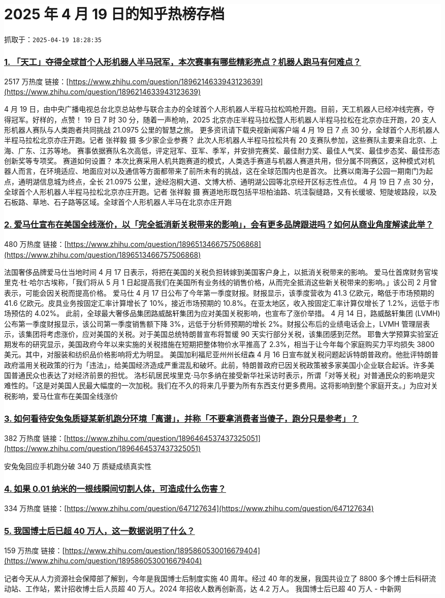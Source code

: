 # 2025 年 4 月 19 日的知乎热榜存档

抓取于：`2025-04-19 18:28:35`

### [1. 「天工」夺得全球首个人形机器人半马冠军，本次赛事有哪些精彩亮点？机器人跑马有何难点？](https://www.zhihu.com/question/1896214633943123639)
2517 万热度 链接：[https://www.zhihu.com/question/1896214633943123639](https://www.zhihu.com/question/1896214633943123639)

4 月 19 日，由中央广播电视总台北京总站参与联合主办的全球首个人形机器人半程马拉松鸣枪开跑。目前，天工机器人已经冲线完赛，夺得冠军。好样的，点赞！ 19 日 7 时 30 分，随着一声枪响，2025 北京亦庄半程马拉松暨人形机器人半程马拉松在北京亦庄开跑，20 支人形机器人赛队与人类跑者共同挑战 21.0975 公里的智慧之旅。 更多资讯请下载央视新闻客户端 4 月 19 日 7 点 30 分，全球首个人形机器人半程马拉松北京亦庄开跑。记者 张祥毅 摄 多少家企业参赛？ 此次人形机器人半程马拉松共有 20 支赛队参加，这些赛队主要来自北京、上海、广东、江苏等地。 赛事依据赛队名次高低，评定冠军、亚军、季军，并安排完赛奖、最佳耐力奖、最佳人气奖、最佳步态奖、最佳形态创新奖等专项奖。 赛道如何设置？ 本次比赛采用人机共跑赛道的模式，人类选手赛道与机器人赛道共用，但分属不同赛区，这种模式对机器人而言，在环境适应、地面应对以及通信等方面都带来了前所未有的挑战，这在全球范围内也是首次。 比赛以南海子公园一期南门为起点，通明湖信息城为终点，全长 21.0975 公里，途经泡桐大道、文博大桥、通明湖公园等北京经开区标志性点位。 4 月 19 日 7 点 30 分，全球首个人形机器人半程马拉松北京亦庄开跑。记者 张祥毅 摄 赛道地形既包括平坦柏油路、坑洼裂缝路，又有长缓坡、短陡坡路段，以及石板路、草地、石子路等区域。全球首个人形机器人半马在北京亦庄开跑

### [2. 爱马仕宣布在美国全线涨价，以「完全抵消新关税带来的影响」，会有更多品牌跟进吗？如何从商业角度解读此举？](https://www.zhihu.com/question/1896513466757506868)
480 万热度 链接：[https://www.zhihu.com/question/1896513466757506868](https://www.zhihu.com/question/1896513466757506868)

法国奢侈品牌爱马仕当地时间 4 月 17 日表示，将把在美国的关税负担转嫁到美国客户身上，以抵消关税带来的影响。 爱马仕首席财务官埃里克·杜·哈尔古埃称，「我们将从 5 月 1 日起提高我们在美国所有业务线的销售价格，从而完全抵消这些新关税带来的影响。」该公司 2 月曾表示，可能会因关税而提高价格。 爱马仕 4 月 17 日公布了今年第一季度财报。财报显示，该季度营收为 41.3 亿欧元，略低于市场预期的 41.6 亿欧元。皮具业务按固定汇率计算增长了 10%，接近市场预期的 10.8%。在亚太地区，收入按固定汇率计算仅增长了 1.2%，远低于市场预估的 4.02%。 此前，全球最大奢侈品集团路威酩轩集团为应对美国关税影响，也宣布了涨价举措。 4 月 14 日，路威酩轩集团 (LVMH) 公布第一季度财报显示，该公司第一季度销售额下降 3%，远低于分析师预期的增长 2%。财报公布后的业绩电话会上，LVMH 管理层表示，该集团将考虑涨价，应对美国的关税。对于美国总统特朗普宣布将暂缓 90 天实行部分关税，该集团感到茫然。 耶鲁大学预算实验室近期发布的研究显示，美国政府今年以来实施的关税措施在短期把整体物价水平推高了 2.3%，相当于让今年每个家庭购买力平均损失 3800 美元。其中，对服装和纺织品价格影响将尤为明显。 美国加利福尼亚州州长纽森 4 月 16 日宣布就关税问题起诉特朗普政府。他批评特朗普政府滥用关税政策的行为「违法」，给美国经济造成严重混乱和破坏。此前，特朗普政府已因关税政策被多家美国小企业联合起诉。许多美国普通民众也表达了对经济前景的担忧。 洛杉矶居民埃里克·马尔多纳在接受新华社采访时表示，所谓「对等关税」对普通民众的影响是灾难性的。「这是对美国人民最大幅度的一次加税。我们在不久的将来几乎要为所有东西支付更多费用。这将影响到整个家庭开支。」为应对关税影响，爱马仕宣布在美国全线涨价

### [3. 如何看待安兔兔质疑某新机跑分环境「离谱」，并称「不要拿消费者当傻子，跑分只是参考」？](https://www.zhihu.com/question/1896464537437325051)
382 万热度 链接：[https://www.zhihu.com/question/1896464537437325051](https://www.zhihu.com/question/1896464537437325051)

安兔兔回应手机跑分破 340 万 质疑成绩真实性

### [4. 如果 0.01 纳米的一根线瞬间切割人体，可造成什么伤害？](https://www.zhihu.com/question/647127634)
334 万热度 链接：[https://www.zhihu.com/question/647127634](https://www.zhihu.com/question/647127634)



### [5. 我国博士后已超 40 万人，这一数据说明了什么？](https://www.zhihu.com/question/1895860530016679404)
159 万热度 链接：[https://www.zhihu.com/question/1895860530016679404](https://www.zhihu.com/question/1895860530016679404)

记者今天从人力资源社会保障部了解到，今年是我国博士后制度实施 40 周年。经过 40 年的发展，我国共设立了 8800 多个博士后科研流动站、工作站，累计招收博士后人员超 40 万人。2024 年招收人数再创新高，达 4.2 万人。 我国博士后已超 40 万人 - 中新网
